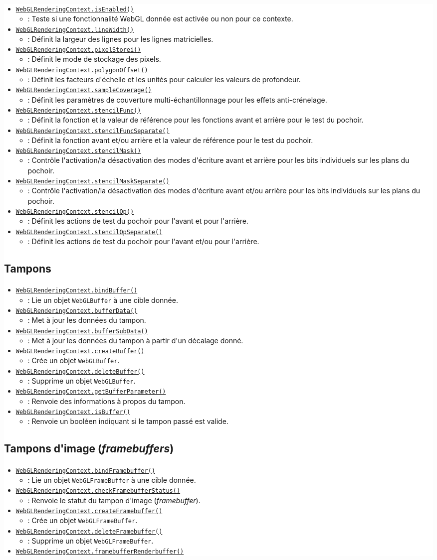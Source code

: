 - [`WebGLRenderingContext.isEnabled()`](/fr/docs/Web/API/WebGLRenderingContext/isEnabled)
  - : Teste si une fonctionnalité WebGL donnée est activée ou non pour ce contexte.
- [`WebGLRenderingContext.lineWidth()`](/fr/docs/Web/API/WebGLRenderingContext/lineWidth)
  - : Définit la largeur des lignes pour les lignes matricielles.
- [`WebGLRenderingContext.pixelStorei()`](/fr/docs/Web/API/WebGLRenderingContext/pixelStorei)
  - : Définit le mode de stockage des pixels.
- [`WebGLRenderingContext.polygonOffset()`](/fr/docs/Web/API/WebGLRenderingContext/polygonOffset)
  - : Définit les facteurs d'échelle et les unités pour calculer les valeurs de profondeur.
- [`WebGLRenderingContext.sampleCoverage()`](/fr/docs/Web/API/WebGLRenderingContext/sampleCoverage)
  - : Définit les paramètres de couverture multi-échantillonnage pour les effets anti-crénelage.
- [`WebGLRenderingContext.stencilFunc()`](/fr/docs/Web/API/WebGLRenderingContext/stencilFunc)
  - : Définit la fonction et la valeur de référence pour les fonctions avant et arrière pour le test du pochoir.
- [`WebGLRenderingContext.stencilFuncSeparate()`](/fr/docs/Web/API/WebGLRenderingContext/stencilFuncSeparate)
  - : Définit la fonction avant et/ou arrière et la valeur de référence pour le test du pochoir.
- [`WebGLRenderingContext.stencilMask()`](/fr/docs/Web/API/WebGLRenderingContext/stencilMask)
  - : Contrôle l'activation/la désactivation des modes d'écriture avant et arrière pour les bits individuels sur les plans du pochoir.
- [`WebGLRenderingContext.stencilMaskSeparate()`](/fr/docs/Web/API/WebGLRenderingContext/stencilMaskSeparate)
  - : Contrôle l'activation/la désactivation des modes d'écriture avant et/ou arrière pour les bits individuels sur les plans du pochoir.
- [`WebGLRenderingContext.stencilOp()`](/fr/docs/Web/API/WebGLRenderingContext/stencilOp)
  - : Définit les actions de test du pochoir pour l'avant et pour l'arrière.
- [`WebGLRenderingContext.stencilOpSeparate()`](/fr/docs/Web/API/WebGLRenderingContext/stencilOpSeparate)
  - : Définit les actions de test du pochoir pour l'avant et/ou pour l'arrière.

## Tampons

- [`WebGLRenderingContext.bindBuffer()`](/fr/docs/Web/API/WebGLRenderingContext/bindBuffer)
  - : Lie un objet `WebGLBuffer` à une cible donnée.
- [`WebGLRenderingContext.bufferData()`](/fr/docs/Web/API/WebGLRenderingContext/bufferData)
  - : Met à jour les données du tampon.
- [`WebGLRenderingContext.bufferSubData()`](/fr/docs/Web/API/WebGLRenderingContext/bufferSubData)
  - : Met à jour les données du tampon à partir d'un décalage donné.
- [`WebGLRenderingContext.createBuffer()`](/fr/docs/Web/API/WebGLRenderingContext/createBuffer)
  - : Crée un objet `WebGLBuffer`.
- [`WebGLRenderingContext.deleteBuffer()`](/fr/docs/Web/API/WebGLRenderingContext/deleteBuffer)
  - : Supprime un objet `WebGLBuffer`.
- [`WebGLRenderingContext.getBufferParameter()`](/fr/docs/Web/API/WebGLRenderingContext/getBufferParameter)
  - : Renvoie des informations à propos du tampon.
- [`WebGLRenderingContext.isBuffer()`](/fr/docs/Web/API/WebGLRenderingContext/isBuffer)
  - : Renvoie un booléen indiquant si le tampon passé est valide.

## Tampons d'image (<i lang="en">framebuffers</i>)

- [`WebGLRenderingContext.bindFramebuffer()`](/fr/docs/Web/API/WebGLRenderingContext/bindFramebuffer)
  - : Lie un objet `WebGLFrameBuffer` à une cible donnée.
- [`WebGLRenderingContext.checkFramebufferStatus()`](/fr/docs/Web/API/WebGLRenderingContext/checkFramebufferStatus)
  - : Renvoie le statut du tampon d'image (<i lang="en">framebuffer</i>).
- [`WebGLRenderingContext.createFramebuffer()`](/fr/docs/Web/API/WebGLRenderingContext/createFramebuffer)
  - : Crée un objet `WebGLFrameBuffer`.
- [`WebGLRenderingContext.deleteFramebuffer()`](/fr/docs/Web/API/WebGLRenderingContext/deleteFramebuffer)
  - : Supprime un objet `WebGLFrameBuffer`.
- [`WebGLRenderingContext.framebufferRenderbuffer()`](/fr/docs/Web/API/WebGLRenderingContext/framebufferRenderbuffer)